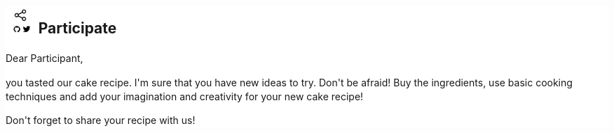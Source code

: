 
## <img src="./IMAGES/S.png" height="40"> Participate
Dear Participant,

you tasted our cake recipe. I'm sure that you have new ideas to try. Don't be afraid!
Buy the ingredients, use basic cooking techniques and add your imagination and creativity for your new cake recipe!

Don't forget to share your recipe with us!
